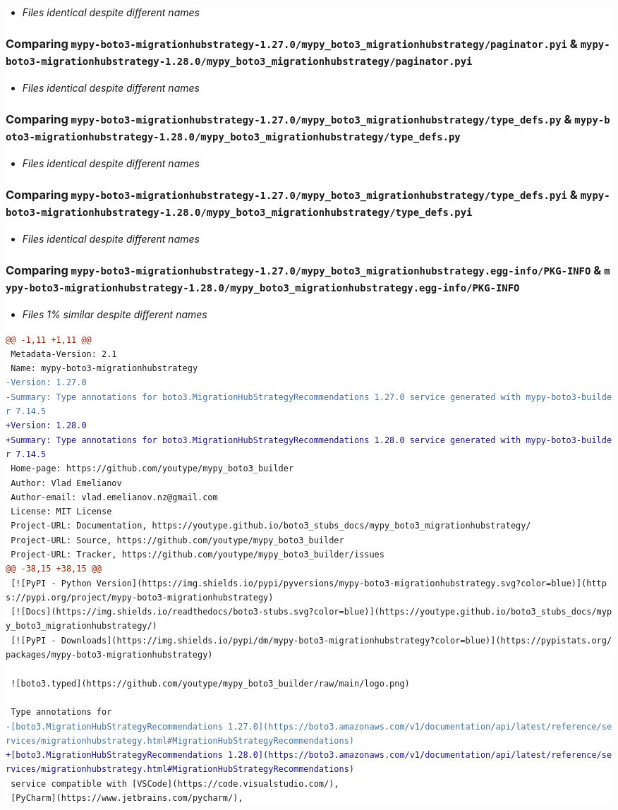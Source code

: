  * *Files identical despite different names*

### Comparing `mypy-boto3-migrationhubstrategy-1.27.0/mypy_boto3_migrationhubstrategy/paginator.pyi` & `mypy-boto3-migrationhubstrategy-1.28.0/mypy_boto3_migrationhubstrategy/paginator.pyi`

 * *Files identical despite different names*

### Comparing `mypy-boto3-migrationhubstrategy-1.27.0/mypy_boto3_migrationhubstrategy/type_defs.py` & `mypy-boto3-migrationhubstrategy-1.28.0/mypy_boto3_migrationhubstrategy/type_defs.py`

 * *Files identical despite different names*

### Comparing `mypy-boto3-migrationhubstrategy-1.27.0/mypy_boto3_migrationhubstrategy/type_defs.pyi` & `mypy-boto3-migrationhubstrategy-1.28.0/mypy_boto3_migrationhubstrategy/type_defs.pyi`

 * *Files identical despite different names*

### Comparing `mypy-boto3-migrationhubstrategy-1.27.0/mypy_boto3_migrationhubstrategy.egg-info/PKG-INFO` & `mypy-boto3-migrationhubstrategy-1.28.0/mypy_boto3_migrationhubstrategy.egg-info/PKG-INFO`

 * *Files 1% similar despite different names*

```diff
@@ -1,11 +1,11 @@
 Metadata-Version: 2.1
 Name: mypy-boto3-migrationhubstrategy
-Version: 1.27.0
-Summary: Type annotations for boto3.MigrationHubStrategyRecommendations 1.27.0 service generated with mypy-boto3-builder 7.14.5
+Version: 1.28.0
+Summary: Type annotations for boto3.MigrationHubStrategyRecommendations 1.28.0 service generated with mypy-boto3-builder 7.14.5
 Home-page: https://github.com/youtype/mypy_boto3_builder
 Author: Vlad Emelianov
 Author-email: vlad.emelianov.nz@gmail.com
 License: MIT License
 Project-URL: Documentation, https://youtype.github.io/boto3_stubs_docs/mypy_boto3_migrationhubstrategy/
 Project-URL: Source, https://github.com/youtype/mypy_boto3_builder
 Project-URL: Tracker, https://github.com/youtype/mypy_boto3_builder/issues
@@ -38,15 +38,15 @@
 [![PyPI - Python Version](https://img.shields.io/pypi/pyversions/mypy-boto3-migrationhubstrategy.svg?color=blue)](https://pypi.org/project/mypy-boto3-migrationhubstrategy)
 [![Docs](https://img.shields.io/readthedocs/boto3-stubs.svg?color=blue)](https://youtype.github.io/boto3_stubs_docs/mypy_boto3_migrationhubstrategy/)
 [![PyPI - Downloads](https://img.shields.io/pypi/dm/mypy-boto3-migrationhubstrategy?color=blue)](https://pypistats.org/packages/mypy-boto3-migrationhubstrategy)
 
 ![boto3.typed](https://github.com/youtype/mypy_boto3_builder/raw/main/logo.png)
 
 Type annotations for
-[boto3.MigrationHubStrategyRecommendations 1.27.0](https://boto3.amazonaws.com/v1/documentation/api/latest/reference/services/migrationhubstrategy.html#MigrationHubStrategyRecommendations)
+[boto3.MigrationHubStrategyRecommendations 1.28.0](https://boto3.amazonaws.com/v1/documentation/api/latest/reference/services/migrationhubstrategy.html#MigrationHubStrategyRecommendations)
 service compatible with [VSCode](https://code.visualstudio.com/),
 [PyCharm](https://www.jetbrains.com/pycharm/),
```